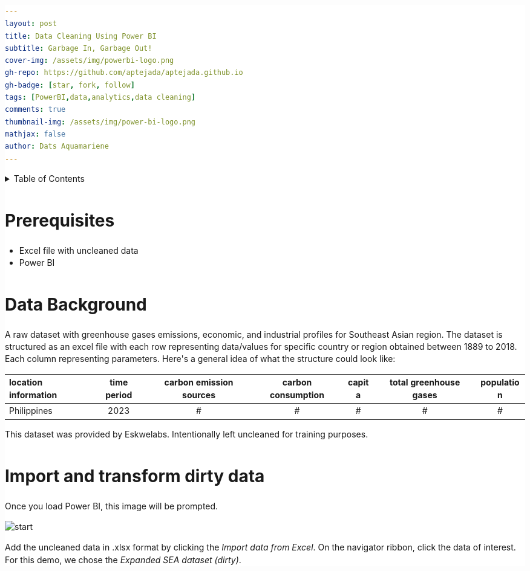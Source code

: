 ```yaml
---
layout: post
title: Data Cleaning Using Power BI
subtitle: Garbage In, Garbage Out!
cover-img: /assets/img/powerbi-logo.png
gh-repo: https://github.com/aptejada/aptejada.github.io
gh-badge: [star, fork, follow]
tags: [PowerBI,data,analytics,data cleaning]
comments: true
thumbnail-img: /assets/img/power-bi-logo.png
mathjax: false
author: Dats Aquamariene
---
```


<details><summary>Table of Contents</summary></details>

# **Prerequisites**
* Excel file with uncleaned data
* Power BI

# **Data Background**

A raw dataset with greenhouse gases emissions, economic, and industrial profiles for Southeast Asian region. The dataset is structured as an excel file with each row representing data/values for specific country or region obtained between 1889 to 2018. Each column representing parameters. Here's a general idea of what the structure could look like:

|location information | time period | carbon emission sources | carbon consumption | capita | total greenhouse gases | population | 
|:--------------------|:-----------:|:-----------------------:|:------------------:|:------:|:----------------------:|:----------:|
|        Philippines  |      2023   |          #              |          #         |   #    |            #           |     #      |        

This dataset was provided by Eskwelabs. Intentionally left uncleaned for training purposes.
  
# **Import and transform dirty data**

Once you load Power BI, this image will be prompted. 

![start](/assets/img/start.png)

Add the uncleaned data in .xlsx format by clicking the _Import data from Excel_. On the navigator ribbon, click the data of interest. <br> For this demo, we chose the _Expanded SEA dataset (dirty)_.